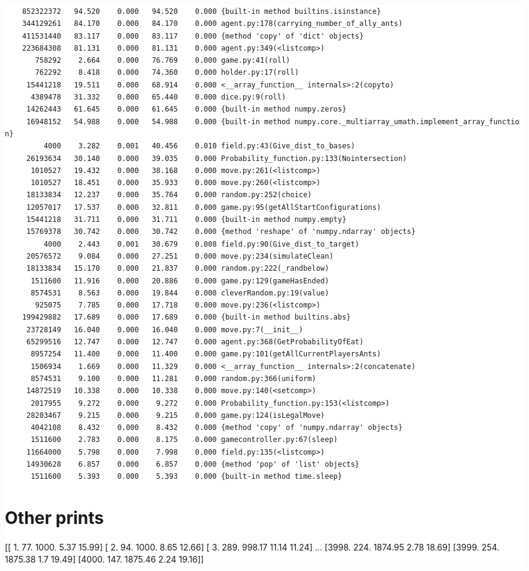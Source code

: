         852322372   94.520    0.000   94.520    0.000 {built-in method builtins.isinstance}
        344129261   84.170    0.000   84.170    0.000 agent.py:178(carrying_number_of_ally_ants)
        411531440   83.117    0.000   83.117    0.000 {method 'copy' of 'dict' objects}
        223684308   81.131    0.000   81.131    0.000 agent.py:349(<listcomp>)
           758292    2.664    0.000   76.769    0.000 game.py:41(roll)
           762292    8.418    0.000   74.360    0.000 holder.py:17(roll)
         15441218   19.511    0.000   68.914    0.000 <__array_function__ internals>:2(copyto)
          4389478   31.332    0.000   65.440    0.000 dice.py:9(roll)
         14262443   61.645    0.000   61.645    0.000 {built-in method numpy.zeros}
         16948152   54.988    0.000   54.988    0.000 {built-in method numpy.core._multiarray_umath.implement_array_function}
             4000    3.282    0.001   40.456    0.010 field.py:43(Give_dist_to_bases)
         26193634   30.140    0.000   39.035    0.000 Probability_function.py:133(Nointersection)
          1010527   19.432    0.000   38.168    0.000 move.py:261(<listcomp>)
          1010527   18.451    0.000   35.933    0.000 move.py:260(<listcomp>)
         18133834   12.237    0.000   35.764    0.000 random.py:252(choice)
         12057017   17.537    0.000   32.811    0.000 game.py:95(getAllStartConfigurations)
         15441218   31.711    0.000   31.711    0.000 {built-in method numpy.empty}
         15769378   30.742    0.000   30.742    0.000 {method 'reshape' of 'numpy.ndarray' objects}
             4000    2.443    0.001   30.679    0.008 field.py:90(Give_dist_to_target)
         20576572    9.084    0.000   27.251    0.000 move.py:234(simulateClean)
         18133834   15.170    0.000   21.837    0.000 random.py:222(_randbelow)
          1511600   11.916    0.000   20.886    0.000 game.py:129(gameHasEnded)
          8574531    8.563    0.000   19.844    0.000 cleverRandom.py:19(value)
           925075    7.785    0.000   17.718    0.000 move.py:236(<listcomp>)
        199429882   17.689    0.000   17.689    0.000 {built-in method builtins.abs}
         23728149   16.040    0.000   16.040    0.000 move.py:7(__init__)
         65299516   12.747    0.000   12.747    0.000 agent.py:368(GetProbabilityOfEat)
          8957254   11.400    0.000   11.400    0.000 game.py:101(getAllCurrentPlayersAnts)
          1506934    1.669    0.000   11.329    0.000 <__array_function__ internals>:2(concatenate)
          8574531    9.100    0.000   11.281    0.000 random.py:366(uniform)
         14872519   10.338    0.000   10.338    0.000 move.py:140(<setcomp>)
          2017955    9.272    0.000    9.272    0.000 Probability_function.py:153(<listcomp>)
         28203467    9.215    0.000    9.215    0.000 game.py:124(isLegalMove)
          4042108    8.432    0.000    8.432    0.000 {method 'copy' of 'numpy.ndarray' objects}
          1511600    2.783    0.000    8.175    0.000 gamecontroller.py:67(sleep)
         11664000    5.798    0.000    7.998    0.000 field.py:135(<listcomp>)
         14930628    6.857    0.000    6.857    0.000 {method 'pop' of 'list' objects}
          1511600    5.393    0.000    5.393    0.000 {built-in method time.sleep}


# Other prints

[[   1.     77.   1000.      5.37   15.99]
 [   2.     94.   1000.      8.65   12.66]
 [   3.    289.    998.17   11.14   11.24]
 ...
 [3998.    224.   1874.95    2.78   18.69]
 [3999.    254.   1875.38    1.7    19.49]
 [4000.    147.   1875.46    2.24   19.16]]
